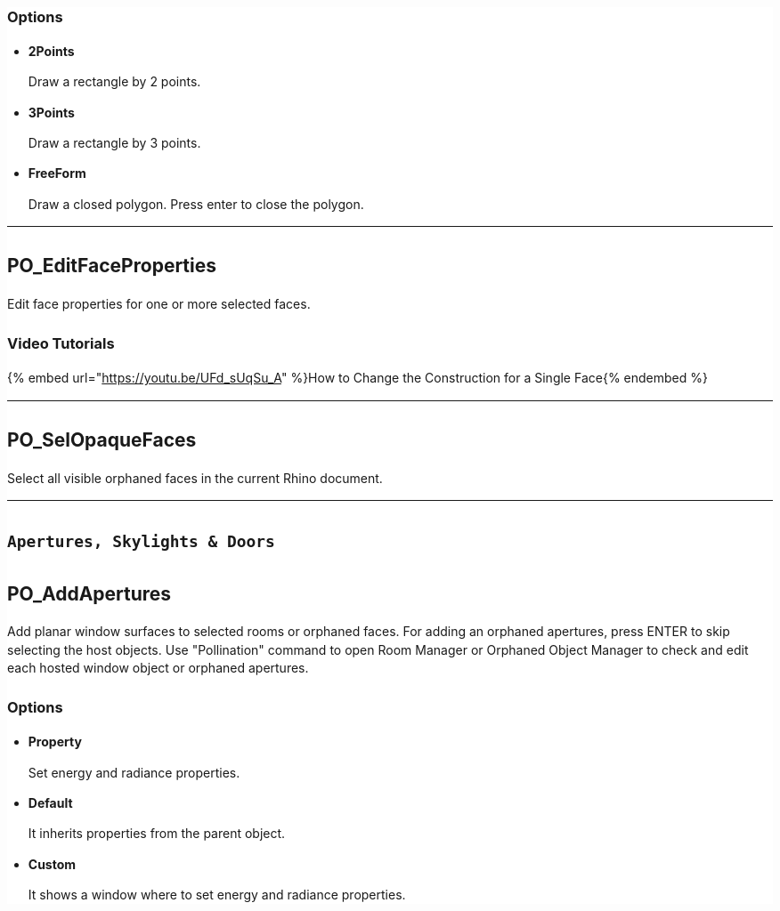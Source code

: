 ### Options

* **2Points**

  Draw a rectangle by 2 points.

* **3Points**

  Draw a rectangle by 3 points.

* **FreeForm**

  Draw a closed polygon. Press enter to close the polygon.


---

## PO_EditFaceProperties

Edit face properties for one or more selected faces.

### Video Tutorials

{% embed url="https://youtu.be/UFd_sUqSu_A" %}How to Change the Construction for a Single Face{% endembed %}

---

## PO_SelOpaqueFaces

Select all visible orphaned faces in the current Rhino document.

---

## `Apertures, Skylights & Doors`

## PO_AddApertures

Add planar window surfaces to selected rooms or orphaned faces. For adding an orphaned apertures, press ENTER to skip selecting the host objects. Use &quot;Pollination&quot; command to open Room Manager or Orphaned Object Manager to check and edit each hosted window object or orphaned apertures.

### Options

* **Property**

  Set energy and radiance properties.

* **Default**

  It inherits properties from the parent object.

* **Custom**

  It shows a window where to set energy and radiance properties.
